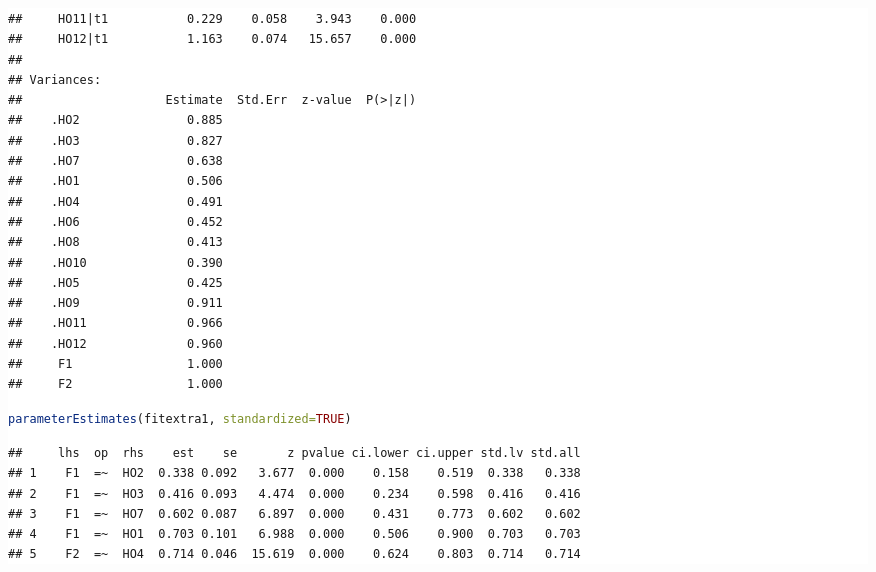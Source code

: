     ##     HO11|t1           0.229    0.058    3.943    0.000
    ##     HO12|t1           1.163    0.074   15.657    0.000
    ## 
    ## Variances:
    ##                    Estimate  Std.Err  z-value  P(>|z|)
    ##    .HO2               0.885                           
    ##    .HO3               0.827                           
    ##    .HO7               0.638                           
    ##    .HO1               0.506                           
    ##    .HO4               0.491                           
    ##    .HO6               0.452                           
    ##    .HO8               0.413                           
    ##    .HO10              0.390                           
    ##    .HO5               0.425                           
    ##    .HO9               0.911                           
    ##    .HO11              0.966                           
    ##    .HO12              0.960                           
    ##     F1                1.000                           
    ##     F2                1.000

``` r
parameterEstimates(fitextra1, standardized=TRUE)
```

    ##     lhs  op  rhs    est    se       z pvalue ci.lower ci.upper std.lv std.all
    ## 1    F1  =~  HO2  0.338 0.092   3.677  0.000    0.158    0.519  0.338   0.338
    ## 2    F1  =~  HO3  0.416 0.093   4.474  0.000    0.234    0.598  0.416   0.416
    ## 3    F1  =~  HO7  0.602 0.087   6.897  0.000    0.431    0.773  0.602   0.602
    ## 4    F1  =~  HO1  0.703 0.101   6.988  0.000    0.506    0.900  0.703   0.703
    ## 5    F2  =~  HO4  0.714 0.046  15.619  0.000    0.624    0.803  0.714   0.714